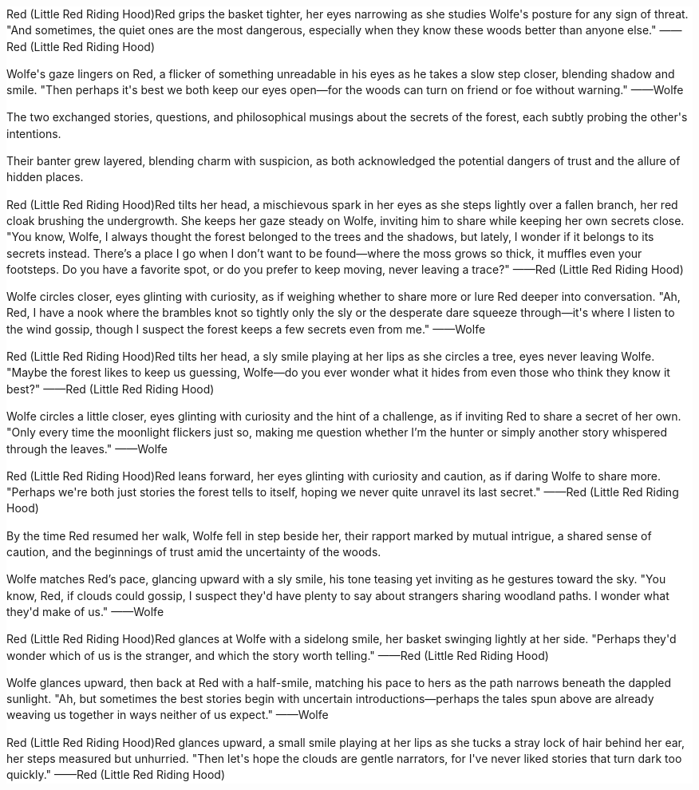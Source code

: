 Red (Little Red Riding Hood)Red grips the basket tighter, her eyes narrowing as she studies Wolfe's posture for any sign of threat. "And sometimes, the quiet ones are the most dangerous, especially when they know these woods better than anyone else." ——Red (Little Red Riding Hood)

Wolfe's gaze lingers on Red, a flicker of something unreadable in his eyes as he takes a slow step closer, blending shadow and smile. "Then perhaps it's best we both keep our eyes open—for the woods can turn on friend or foe without warning." ——Wolfe

The two exchanged stories, questions, and philosophical musings about the secrets of the forest, each subtly probing the other's intentions.

Their banter grew layered, blending charm with suspicion, as both acknowledged the potential dangers of trust and the allure of hidden places.

Red (Little Red Riding Hood)Red tilts her head, a mischievous spark in her eyes as she steps lightly over a fallen branch, her red cloak brushing the undergrowth. She keeps her gaze steady on Wolfe, inviting him to share while keeping her own secrets close. "You know, Wolfe, I always thought the forest belonged to the trees and the shadows, but lately, I wonder if it belongs to its secrets instead. There’s a place I go when I don’t want to be found—where the moss grows so thick, it muffles even your footsteps. Do you have a favorite spot, or do you prefer to keep moving, never leaving a trace?" ——Red (Little Red Riding Hood)

Wolfe circles closer, eyes glinting with curiosity, as if weighing whether to share more or lure Red deeper into conversation. "Ah, Red, I have a nook where the brambles knot so tightly only the sly or the desperate dare squeeze through—it's where I listen to the wind gossip, though I suspect the forest keeps a few secrets even from me." ——Wolfe

Red (Little Red Riding Hood)Red tilts her head, a sly smile playing at her lips as she circles a tree, eyes never leaving Wolfe. "Maybe the forest likes to keep us guessing, Wolfe—do you ever wonder what it hides from even those who think they know it best?" ——Red (Little Red Riding Hood)

Wolfe circles a little closer, eyes glinting with curiosity and the hint of a challenge, as if inviting Red to share a secret of her own. "Only every time the moonlight flickers just so, making me question whether I’m the hunter or simply another story whispered through the leaves." ——Wolfe

Red (Little Red Riding Hood)Red leans forward, her eyes glinting with curiosity and caution, as if daring Wolfe to share more. "Perhaps we're both just stories the forest tells to itself, hoping we never quite unravel its last secret." ——Red (Little Red Riding Hood)

By the time Red resumed her walk, Wolfe fell in step beside her, their rapport marked by mutual intrigue, a shared sense of caution, and the beginnings of trust amid the uncertainty of the woods.

Wolfe matches Red’s pace, glancing upward with a sly smile, his tone teasing yet inviting as he gestures toward the sky. "You know, Red, if clouds could gossip, I suspect they'd have plenty to say about strangers sharing woodland paths. I wonder what they'd make of us." ——Wolfe

Red (Little Red Riding Hood)Red glances at Wolfe with a sidelong smile, her basket swinging lightly at her side. "Perhaps they'd wonder which of us is the stranger, and which the story worth telling." ——Red (Little Red Riding Hood)

Wolfe glances upward, then back at Red with a half-smile, matching his pace to hers as the path narrows beneath the dappled sunlight. "Ah, but sometimes the best stories begin with uncertain introductions—perhaps the tales spun above are already weaving us together in ways neither of us expect." ——Wolfe

Red (Little Red Riding Hood)Red glances upward, a small smile playing at her lips as she tucks a stray lock of hair behind her ear, her steps measured but unhurried. "Then let's hope the clouds are gentle narrators, for I've never liked stories that turn dark too quickly." ——Red (Little Red Riding Hood)
